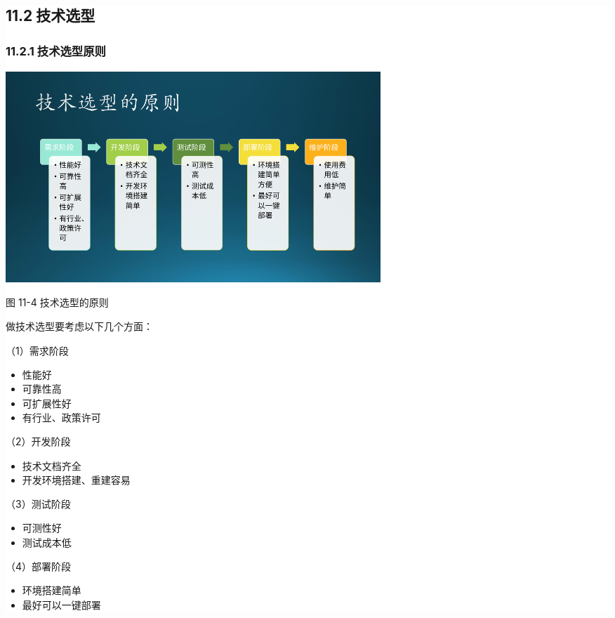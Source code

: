 ## 11.2 技术选型

### 11.2.1 技术选型原则

<img src="img/Slide6.SVG" height=300/>

图 11-4 技术选型的原则


做技术选型要考虑以下几个方面：

（1）需求阶段
   - 性能好
   - 可靠性高
   - 可扩展性好
   - 有行业、政策许可

（2）开发阶段
   - 技术文档齐全
   - 开发环境搭建、重建容易

（3）测试阶段
   - 可测性好
   - 测试成本低

（4）部署阶段
   - 环境搭建简单
   - 最好可以一键部署
